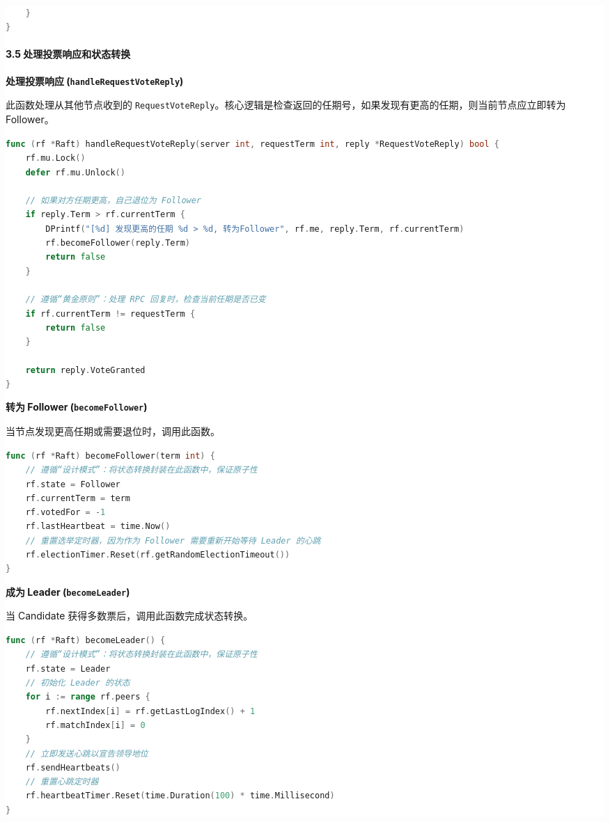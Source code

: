 ```go
	}
}
```

#### 3.5 处理投票响应和状态转换

**处理投票响应 (`handleRequestVoteReply`)**

此函数处理从其他节点收到的 `RequestVoteReply`。核心逻辑是检查返回的任期号，如果发现有更高的任期，则当前节点应立即转为 Follower。

```go
func (rf *Raft) handleRequestVoteReply(server int, requestTerm int, reply *RequestVoteReply) bool {
	rf.mu.Lock()
	defer rf.mu.Unlock()

	// 如果对方任期更高，自己退位为 Follower
	if reply.Term > rf.currentTerm {
		DPrintf("[%d] 发现更高的任期 %d > %d, 转为Follower", rf.me, reply.Term, rf.currentTerm)
		rf.becomeFollower(reply.Term)
		return false
	}

	// 遵循“黄金原则”：处理 RPC 回复时，检查当前任期是否已变
	if rf.currentTerm != requestTerm {
		return false
	}

	return reply.VoteGranted
}
```

**转为 Follower (`becomeFollower`)**

当节点发现更高任期或需要退位时，调用此函数。

```go
func (rf *Raft) becomeFollower(term int) {
	// 遵循“设计模式”：将状态转换封装在此函数中，保证原子性
	rf.state = Follower
	rf.currentTerm = term
	rf.votedFor = -1
	rf.lastHeartbeat = time.Now()
	// 重置选举定时器，因为作为 Follower 需要重新开始等待 Leader 的心跳
	rf.electionTimer.Reset(rf.getRandomElectionTimeout())
}
```

**成为 Leader (`becomeLeader`)**

当 Candidate 获得多数票后，调用此函数完成状态转换。

```go
func (rf *Raft) becomeLeader() {
	// 遵循“设计模式”：将状态转换封装在此函数中，保证原子性
	rf.state = Leader
	// 初始化 Leader 的状态
	for i := range rf.peers {
		rf.nextIndex[i] = rf.getLastLogIndex() + 1
		rf.matchIndex[i] = 0
	}
	// 立即发送心跳以宣告领导地位
	rf.sendHeartbeats()
	// 重置心跳定时器
	rf.heartbeatTimer.Reset(time.Duration(100) * time.Millisecond)
}
```
